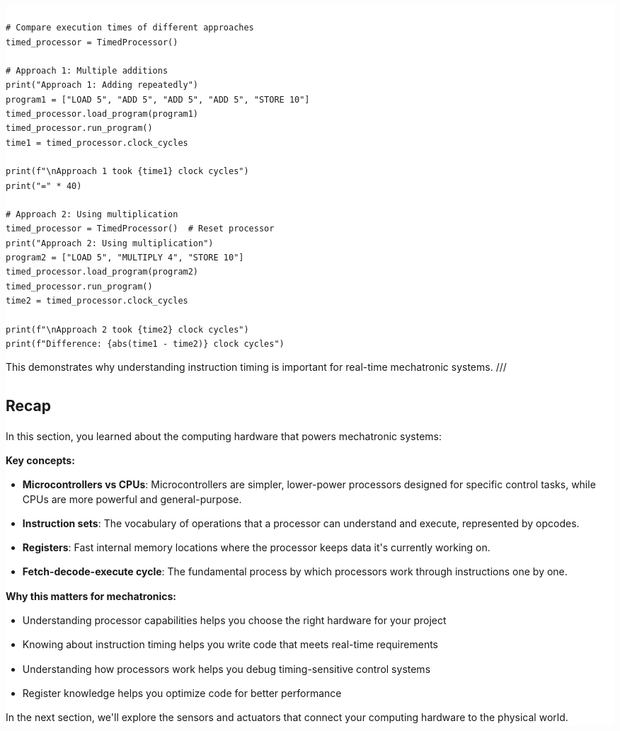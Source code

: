 ```python-template

# Compare execution times of different approaches
timed_processor = TimedProcessor()

# Approach 1: Multiple additions
print("Approach 1: Adding repeatedly")
program1 = ["LOAD 5", "ADD 5", "ADD 5", "ADD 5", "STORE 10"]
timed_processor.load_program(program1)
timed_processor.run_program()
time1 = timed_processor.clock_cycles

print(f"\nApproach 1 took {time1} clock cycles")
print("=" * 40)

# Approach 2: Using multiplication
timed_processor = TimedProcessor()  # Reset processor
print("Approach 2: Using multiplication")
program2 = ["LOAD 5", "MULTIPLY 4", "STORE 10"]
timed_processor.load_program(program2)
timed_processor.run_program()
time2 = timed_processor.clock_cycles

print(f"\nApproach 2 took {time2} clock cycles")
print(f"Difference: {abs(time1 - time2)} clock cycles")

```

This demonstrates why understanding instruction timing is important for real-time mechatronic systems.
///

## Recap

In this section, you learned about the computing hardware that powers mechatronic systems:

**Key concepts:**

- **Microcontrollers vs CPUs**: Microcontrollers are simpler, lower-power processors designed for specific control tasks, while CPUs are more powerful and general-purpose.

- **Instruction sets**: The vocabulary of operations that a processor can understand and execute, represented by opcodes.

- **Registers**: Fast internal memory locations where the processor keeps data it's currently working on.

- **Fetch-decode-execute cycle**: The fundamental process by which processors work through instructions one by one.

**Why this matters for mechatronics:**

- Understanding processor capabilities helps you choose the right hardware for your project

- Knowing about instruction timing helps you write code that meets real-time requirements

- Understanding how processors work helps you debug timing-sensitive control systems

- Register knowledge helps you optimize code for better performance

In the next section, we'll explore the sensors and actuators that connect your computing hardware to the physical world.
